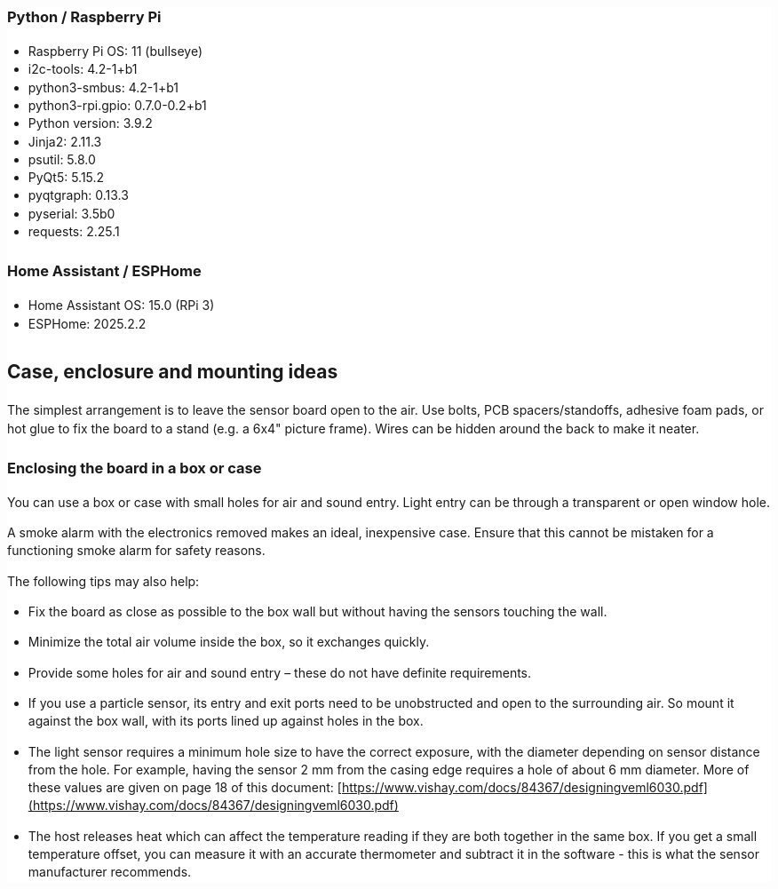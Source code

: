 ### Python / Raspberry Pi

* Raspberry Pi OS: 11 (bullseye)
* i2c-tools: 4.2-1+b1
* python3-smbus: 4.2-1+b1
* python3-rpi.gpio: 0.7.0-0.2+b1
* Python version: 3.9.2
* Jinja2: 2.11.3
* psutil: 5.8.0
* PyQt5: 5.15.2
* pyqtgraph: 0.13.3
* pyserial: 3.5b0
* requests: 2.25.1

### Home Assistant / ESPHome

* Home Assistant OS: 15.0 (RPi 3)
* ESPHome: 2025.2.2


## Case, enclosure and mounting ideas

The simplest arrangement is to leave the sensor board open to the air. Use bolts, PCB spacers/standoffs, adhesive foam pads, or hot glue to fix the board to a stand (e.g. a 6x4" picture frame). Wires can be hidden around the back to make it neater.

### Enclosing the board in a box or case

You can use a box or case with small holes for air and sound entry. Light entry can be through a transparent or open window hole.

A smoke alarm with the electronics removed makes an ideal, inexpensive case. Ensure that this cannot be mistaken for a functioning smoke alarm for safety reasons.

The following tips may also help:

* Fix the board as close as possible to the box wall but without having the sensors touching the wall.

* Minimize the total air volume inside the box, so it exchanges quickly.

* Provide some holes for air and sound entry – these do not have definite requirements.

* If you use a particle sensor, its entry and exit ports need to be unobstructed and open to the surrounding air. So mount it against the box wall, with its ports lined up against holes in the box.

* The light sensor requires a minimum hole size to have the correct exposure, with the diameter depending on sensor distance from the hole. For example, having the sensor 2 mm from the casing edge requires a hole of about 6 mm diameter. More of these values are given on page 18 of this document: 
[https://www.vishay.com/docs/84367/designingveml6030.pdf](https://www.vishay.com/docs/84367/designingveml6030.pdf)

* The host releases heat which can affect the temperature reading if they are both together in the same box.
If you get a small temperature offset, you can measure it with an accurate thermometer and subtract it in the software - this is what the sensor manufacturer recommends.
